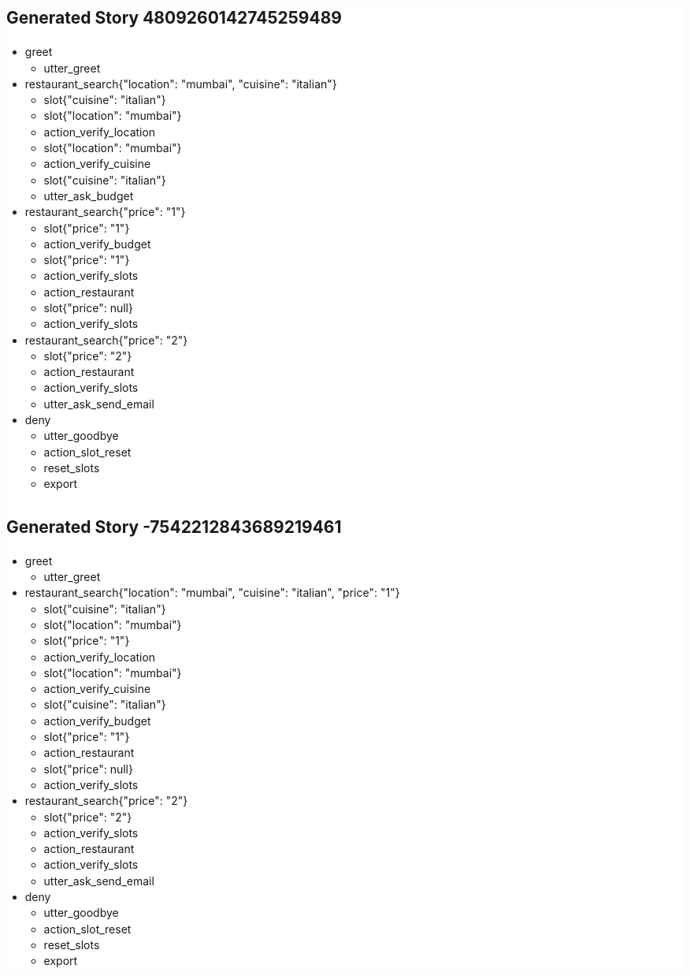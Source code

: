 ## Generated Story 4809260142745259489
* greet
    - utter_greet
* restaurant_search{"location": "mumbai", "cuisine": "italian"}
    - slot{"cuisine": "italian"}
    - slot{"location": "mumbai"}
    - action_verify_location
    - slot{"location": "mumbai"}
    - action_verify_cuisine
    - slot{"cuisine": "italian"}
    - utter_ask_budget
* restaurant_search{"price": "1"}
    - slot{"price": "1"}
    - action_verify_budget
    - slot{"price": "1"}
	- action_verify_slots
    - action_restaurant
    - slot{"price": null}
    - action_verify_slots
* restaurant_search{"price": "2"}
    - slot{"price": "2"}
    - action_restaurant
	- action_verify_slots
    - utter_ask_send_email
* deny
    - utter_goodbye
    - action_slot_reset
    - reset_slots
    - export
	
## Generated Story -7542212843689219461
* greet
    - utter_greet
* restaurant_search{"location": "mumbai", "cuisine": "italian", "price": "1"}
    - slot{"cuisine": "italian"}
    - slot{"location": "mumbai"}
	- slot{"price": "1"}
    - action_verify_location
    - slot{"location": "mumbai"}
    - action_verify_cuisine
    - slot{"cuisine": "italian"}
	- action_verify_budget
    - slot{"price": "1"}
    - action_restaurant
    - slot{"price": null}
    - action_verify_slots
* restaurant_search{"price": "2"}
    - slot{"price": "2"}
	- action_verify_slots
    - action_restaurant
	- action_verify_slots
    - utter_ask_send_email
* deny
    - utter_goodbye
    - action_slot_reset
    - reset_slots
    - export
	